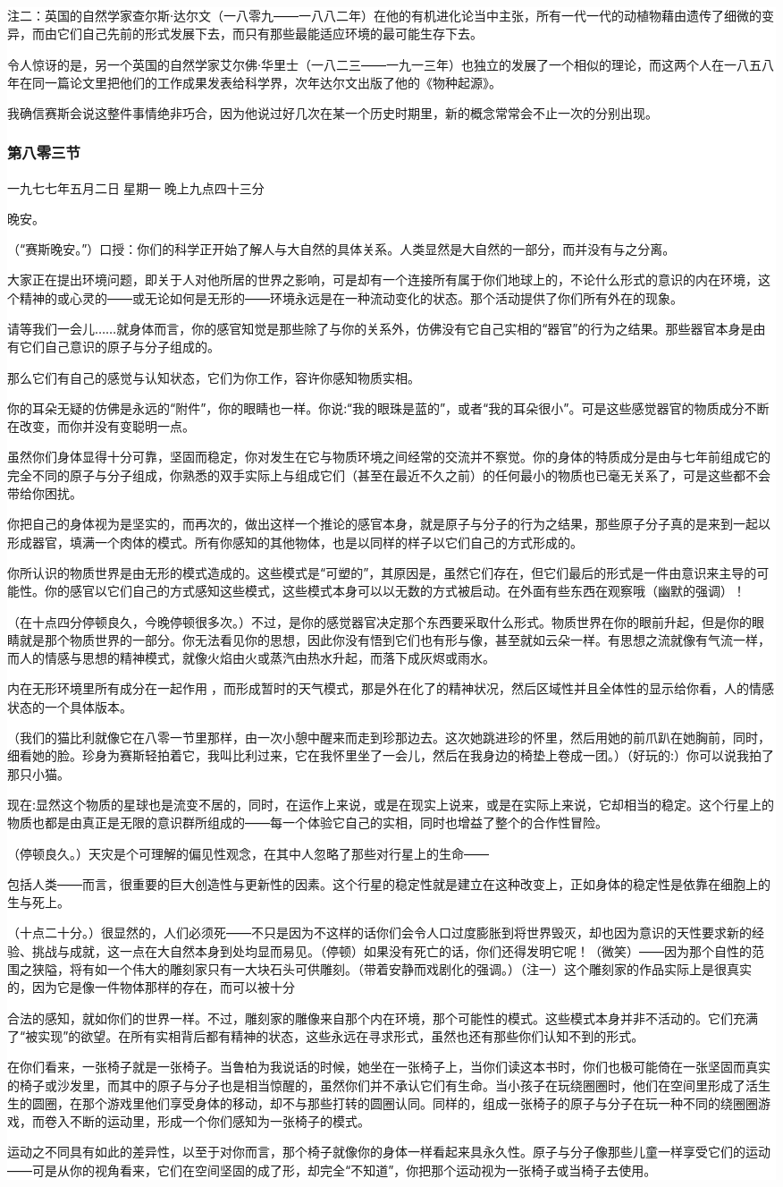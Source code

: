 注二：英国的自然学家查尔斯·达尔文（一八零九——一八八二年）在他的有机进化论当中主张，所有一代一代的动植物藉由遗传了细微的变异，而由它们自己先前的形式发展下去，而只有那些最能适应环境的最可能生存下去。

令人惊讶的是，另一个英国的自然学家艾尔佛·华里士（一八二三——一九一三年）也独立的发展了一个相似的理论，而这两个人在一八五八年在同一篇论文里把他们的工作成果发表给科学界，次年达尔文出版了他的《物种起源》。

我确信赛斯会说这整件事情绝非巧合，因为他说过好几次在某一个历史时期里，新的概念常常会不止一次的分别出现。

### 第八零三节

一九七七年五月二日 星期一 晚上九点四十三分

晚安。

（“赛斯晚安。”）口授：你们的科学正开始了解人与大自然的具体关系。人类显然是大自然的一部分，而并没有与之分离。

大家正在提出环境问题，即关于人对他所居的世界之影响，可是却有一个连接所有属于你们地球上的，不论什么形式的意识的内在环境，这个精神的或心灵的——或无论如何是无形的——环境永远是在一种流动变化的状态。那个活动提供了你们所有外在的现象。

请等我们一会儿……就身体而言，你的感官知觉是那些除了与你的关系外，仿佛没有它自己实相的“器官”的行为之结果。那些器官本身是由有它们自己意识的原子与分子组成的。

那么它们有自己的感觉与认知状态，它们为你工作，容许你感知物质实相。

你的耳朵无疑的仿佛是永远的“附件”，你的眼睛也一样。你说:“我的眼珠是蓝的”，或者“我的耳朵很小”。可是这些感觉器官的物质成分不断在改变，而你并没有变聪明一点。

虽然你们身体显得十分可靠，坚固而稳定，你对发生在它与物质环境之间经常的交流并不察觉。你的身体的特质成分是由与七年前组成它的完全不同的原子与分子组成，你熟悉的双手实际上与组成它们（甚至在最近不久之前）的任何最小的物质也已毫无关系了，可是这些都不会带给你困扰。

你把自己的身体视为是坚实的，而再次的，做出这样一个推论的感官本身，就是原子与分子的行为之结果，那些原子分子真的是来到一起以形成器官，填满一个肉体的模式。所有你感知的其他物体，也是以同样的样子以它们自己的方式形成的。

你所认识的物质世界是由无形的模式造成的。这些模式是“可塑的”，其原因是，虽然它们存在，但它们最后的形式是一件由意识来主导的可能性。你的感官以它们自己的方式感知这些模式，这些模式本身可以以无数的方式被启动。在外面有些东西在观察哦（幽默的强调）！

（在十点四分停顿良久，今晚停顿很多次。）不过，是你的感觉器官决定那个东西要采取什么形式。物质世界在你的眼前升起，但是你的眼睛就是那个物质世界的一部分。你无法看见你的思想，因此你没有悟到它们也有形与像，甚至就如云朵一样。有思想之流就像有气流一样，而人的情感与思想的精神模式，就像火焰由火或蒸汽由热水升起，而落下成灰烬或雨水。

内在无形环境里所有成分在一起作用 ，而形成暂时的天气模式，那是外在化了的精神状况，然后区域性并且全体性的显示给你看，人的情感状态的一个具体版本。

（我们的猫比利就像它在八零一节里那样，由一次小憩中醒来而走到珍那边去。这次她跳进珍的怀里，然后用她的前爪趴在她胸前，同时，细看她的脸。珍身为赛斯轻拍着它，我叫比利过来，它在我怀里坐了一会儿，然后在我身边的椅垫上卷成一团。）（好玩的:）你可以说我拍了那只小猫。

现在:显然这个物质的星球也是流变不居的，同时，在运作上来说，或是在现实上说来，或是在实际上来说，它却相当的稳定。这个行星上的物质也都是由真正是无限的意识群所组成的——每一个体验它自己的实相，同时也增益了整个的合作性冒险。

（停顿良久。）天灾是个可理解的偏见性观念，在其中人忽略了那些对行星上的生命——

包括人类——而言，很重要的巨大创造性与更新性的因素。这个行星的稳定性就是建立在这种改变上，正如身体的稳定性是依靠在细胞上的生与死上。

（十点二十分。）很显然的，人们必须死——不只是因为不这样的话你们会令人口过度膨胀到将世界毁灭，却也因为意识的天性要求新的经验、挑战与成就，这一点在大自然本身到处均显而易见。（停顿）如果没有死亡的话，你们还得发明它呢！（微笑）——因为那个自性的范围之狭隘，将有如一个伟大的雕刻家只有一大块石头可供雕刻。（带着安静而戏剧化的强调。）（注一）这个雕刻家的作品实际上是很真实的，因为它是像一件物体那样的存在，而可以被十分

合法的感知，就如你们的世界一样。不过，雕刻家的雕像来自那个内在环境，那个可能性的模式。这些模式本身并非不活动的。它们充满了“被实现”的欲望。在所有实相背后都有精神的状态，这些永远在寻求形式，虽然也还有那些你们认知不到的形式。

在你们看来，一张椅子就是一张椅子。当鲁柏为我说话的时候，她坐在一张椅子上，当你们读这本书时，你们也极可能倚在一张坚固而真实的椅子或沙发里，而其中的原子与分子也是相当惊醒的，虽然你们并不承认它们有生命。当小孩子在玩绕圈圈时，他们在空间里形成了活生生的圆圈，在那个游戏里他们享受身体的移动，却不与那些打转的圆圈认同。同样的，组成一张椅子的原子与分子在玩一种不同的绕圈圈游戏，而卷入不断的运动里，形成一个你们感知为一张椅子的模式。

运动之不同具有如此的差异性，以至于对你而言，那个椅子就像你的身体一样看起来具永久性。原子与分子像那些儿童一样享受它们的运动——可是从你的视角看来，它们在空间坚固的成了形，却完全“不知道”，你把那个运动视为一张椅子或当椅子去使用。
